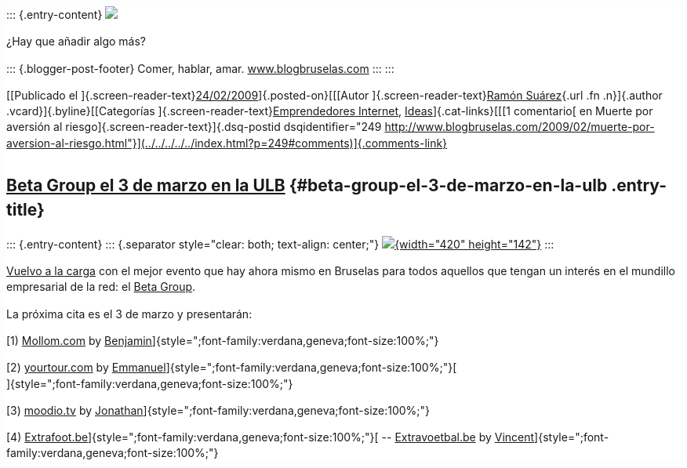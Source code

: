 ::: {.entry-content}
[![](http://headrush.typepad.com/photos/uncategorized/2007/04/06/riskaversion2.jpg)](http://headrush.typepad.com/photos/uncategorized/2007/04/06/riskaversion2.jpg)

¿Hay que añadir algo más?

::: {.blogger-post-footer}
Comer, hablar, amar. www.blogbruselas.com
:::
:::

[[Publicado el
]{.screen-reader-text}[24/02/2009](../../../../../index.html?p=249)]{.posted-on}[[[Autor
]{.screen-reader-text}[Ramón
Suárez](../../../../2010/04/30/index.html?author=2){.url .fn
.n}]{.author .vcard}]{.byline}[[Categorías
]{.screen-reader-text}[Emprendedores Internet](../../index.html),
[Ideas](../../../ideas/index.html)]{.cat-links}[[[1 comentario[ en
Muerte por aversión al riesgo]{.screen-reader-text}]{.dsq-postid
dsqidentifier="249 http://www.blogbruselas.com/2009/02/muerte-por-aversion-al-riesgo.html"}](../../../../../index.html?p=249#comments)]{.comments-link}

[Beta Group el 3 de marzo en la ULB](../../../../../index.html?p=241) {#beta-group-el-3-de-marzo-en-la-ulb .entry-title}
---------------------------------------------------------------------

::: {.entry-content}
::: {.separator style="clear: both; text-align: center;"}
[![](http://farm4.static.flickr.com/3263/2802091425_e04d1e9ce5.jpg?v=0){width="420"
height="142"}](http://farm4.static.flickr.com/3263/2802091425_e04d1e9ce5.jpg?v=0)
:::

[Vuelvo a la
carga](http://comerhablaramar.blogspot.com/2008/10/start-ups-y-networking-en-bruselas.html)
con el mejor evento que hay ahora mismo en Bruselas para todos aquellos
que tengan un interés en el mundillo empresarial de la red: el [Beta
Group](http://betagroup.be/).

La próxima cita es el 3 de marzo y presentarán:

[1) [Mollom.com](http://www.mollom.com/) by
[Benjamin](http://www.linkedin.com/in/benjaminschrauwen)]{style=";font-family:verdana,geneva;font-size:100%;"}

[2) [yourtour.com](http://www.yourtour.com/) by
[Emmanuel](http://www.linkedin.com/pub/3/222/37b)]{style=";font-family:verdana,geneva;font-size:100%;"}[\
]{style=";font-family:verdana,geneva;font-size:100%;"}

[3) [moodio.tv](http://www.moodio.tv/) by
[Jonathan](http://www.linkedin.com/in/jonathansurinx)]{style=";font-family:verdana,geneva;font-size:100%;"}

[4)
[Extrafoot.be](http://www.extrafoot.be/)]{style=";font-family:verdana,geneva;font-size:100%;"}[
-- [Extravoetbal.be](http://www.extravoetbal.be/) by
[Vincent](http://www.linkedin.com/pub/3/12b/a76)]{style=";font-family:verdana,geneva;font-size:100%;"}
